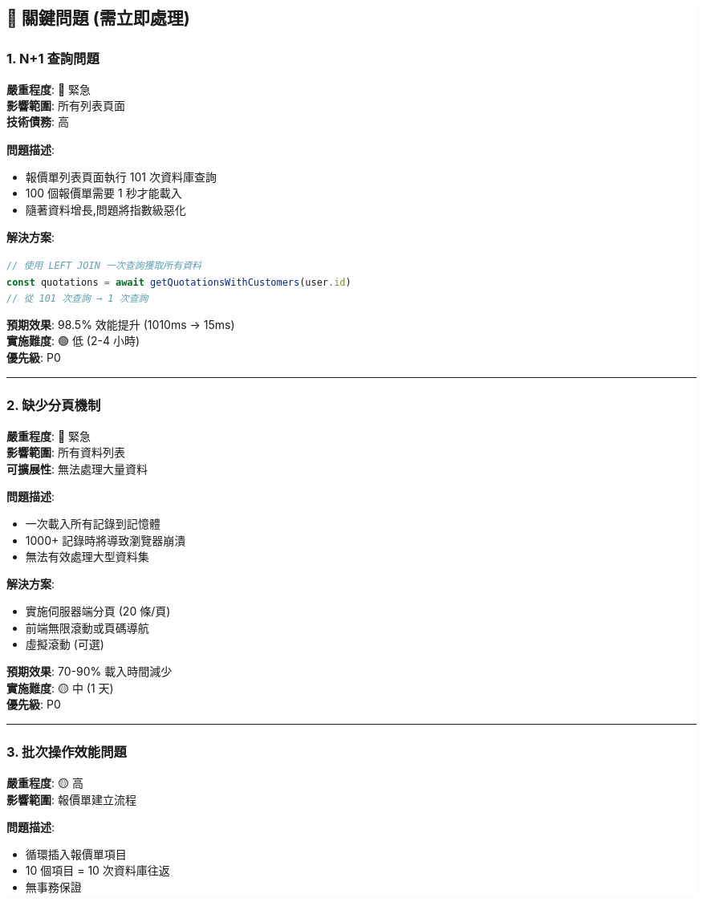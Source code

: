 ## 🔴 關鍵問題 (需立即處理)

### 1. N+1 查詢問題

**嚴重程度**: 🔴 緊急  
**影響範圍**: 所有列表頁面  
**技術債務**: 高

**問題描述**:
- 報價單列表頁面執行 101 次資料庫查詢
- 100 個報價單需要 1 秒才能載入
- 隨著資料增長,問題將指數級惡化

**解決方案**:
```typescript
// 使用 LEFT JOIN 一次查詢獲取所有資料
const quotations = await getQuotationsWithCustomers(user.id)
// 從 101 次查詢 → 1 次查詢
```

**預期效果**: 98.5% 效能提升 (1010ms → 15ms)  
**實施難度**: 🟢 低 (2-4 小時)  
**優先級**: P0

---

### 2. 缺少分頁機制

**嚴重程度**: 🔴 緊急  
**影響範圍**: 所有資料列表  
**可擴展性**: 無法處理大量資料

**問題描述**:
- 一次載入所有記錄到記憶體
- 1000+ 記錄時將導致瀏覽器崩潰
- 無法有效處理大型資料集

**解決方案**:
- 實施伺服器端分頁 (20 條/頁)
- 前端無限滾動或頁碼導航
- 虛擬滾動 (可選)

**預期效果**: 70-90% 載入時間減少  
**實施難度**: 🟡 中 (1 天)  
**優先級**: P0

---

### 3. 批次操作效能問題

**嚴重程度**: 🟡 高  
**影響範圍**: 報價單建立流程  

**問題描述**:
- 循環插入報價單項目
- 10 個項目 = 10 次資料庫往返
- 無事務保證
